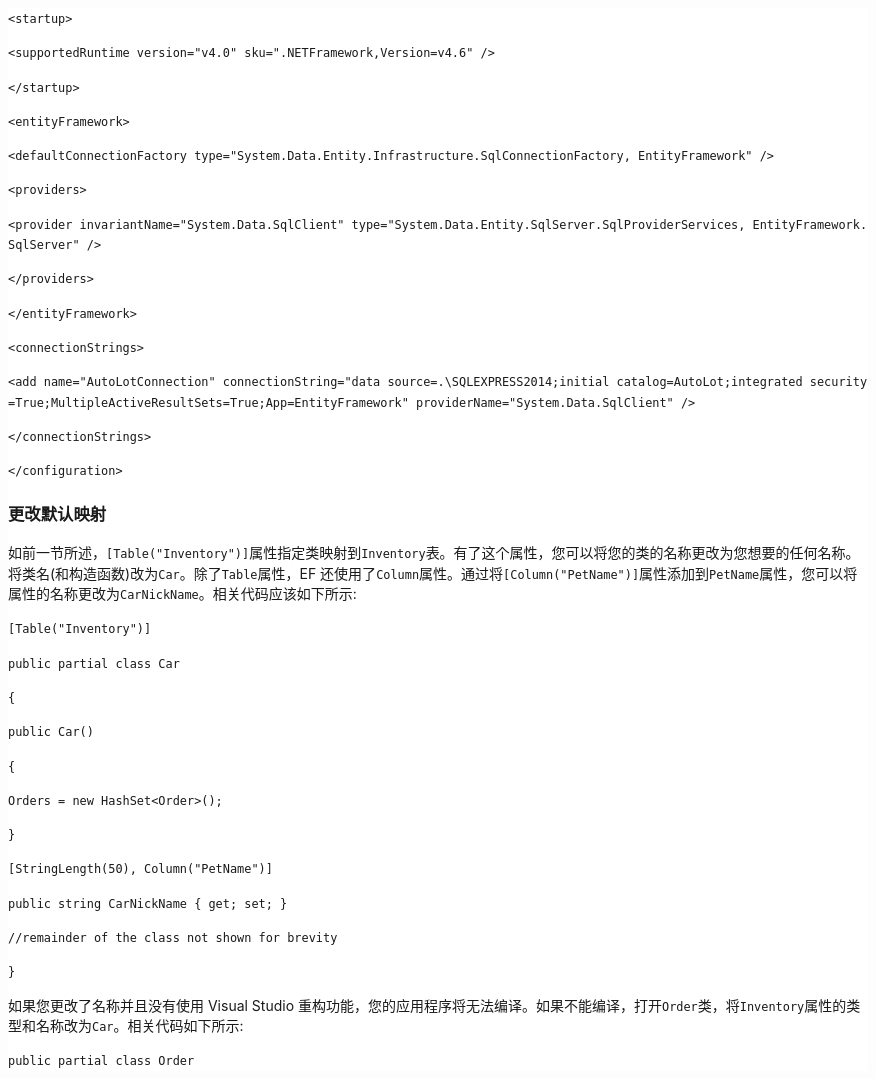 `<startup>`

`<supportedRuntime version="v4.0" sku=".NETFramework,Version=v4.6" />`

`</startup>`

`<entityFramework>`

`<defaultConnectionFactory type="System.Data.Entity.Infrastructure.SqlConnectionFactory, EntityFramework" />`

`<providers>`

`<provider invariantName="System.Data.SqlClient" type="System.Data.Entity.SqlServer.SqlProviderServices, EntityFramework.SqlServer" />`

`</providers>`

`</entityFramework>`

`<connectionStrings>`

`<add name="AutoLotConnection" connectionString="data source=.\SQLEXPRESS2014;initial catalog=AutoLot;integrated security=True;MultipleActiveResultSets=True;App=EntityFramework" providerName="System.Data.SqlClient" />`

`</connectionStrings>`

`</configuration>`

### 更改默认映射

如前一节所述，`[Table("Inventory")]`属性指定类映射到`Inventory`表。有了这个属性，您可以将您的类的名称更改为您想要的任何名称。将类名(和构造函数)改为`Car`。除了`Table`属性，EF 还使用了`Column`属性。通过将`[Column("PetName")]`属性添加到`PetName`属性，您可以将属性的名称更改为`CarNickName`。相关代码应该如下所示:

`[Table("Inventory")]`

`public partial class Car`

`{`

`public Car()`

`{`

`Orders = new HashSet<Order>();`

`}`

`[StringLength(50), Column("PetName")]`

`public string CarNickName { get; set; }`

`//remainder of the class not shown for brevity`

`}`

如果您更改了名称并且没有使用 Visual Studio 重构功能，您的应用程序将无法编译。如果不能编译，打开`Order`类，将`Inventory`属性的类型和名称改为`Car`。相关代码如下所示:

`public partial class Order`
